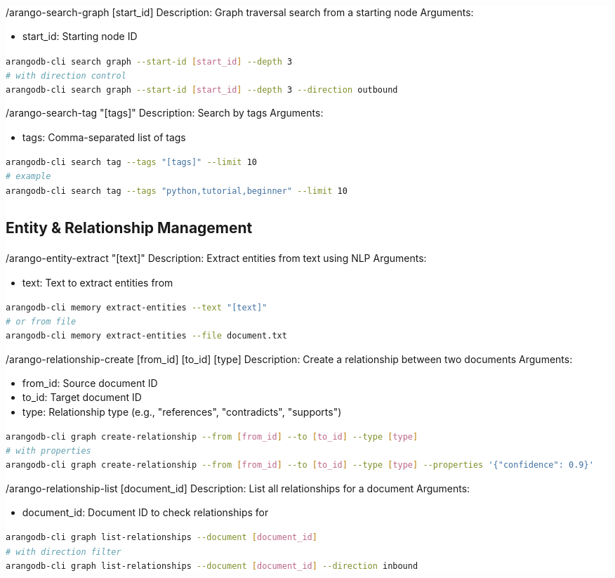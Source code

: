 /arango-search-graph [start_id]
Description: Graph traversal search from a starting node
Arguments:
  - start_id: Starting node ID
```bash
arangodb-cli search graph --start-id [start_id] --depth 3
# with direction control
arangodb-cli search graph --start-id [start_id] --depth 3 --direction outbound
```

/arango-search-tag "[tags]"
Description: Search by tags
Arguments:
  - tags: Comma-separated list of tags
```bash
arangodb-cli search tag --tags "[tags]" --limit 10
# example
arangodb-cli search tag --tags "python,tutorial,beginner" --limit 10
```

## Entity & Relationship Management

/arango-entity-extract "[text]"
Description: Extract entities from text using NLP
Arguments:
  - text: Text to extract entities from
```bash
arangodb-cli memory extract-entities --text "[text]"
# or from file
arangodb-cli memory extract-entities --file document.txt
```

/arango-relationship-create [from_id] [to_id] [type]
Description: Create a relationship between two documents
Arguments:
  - from_id: Source document ID
  - to_id: Target document ID
  - type: Relationship type (e.g., "references", "contradicts", "supports")
```bash
arangodb-cli graph create-relationship --from [from_id] --to [to_id] --type [type]
# with properties
arangodb-cli graph create-relationship --from [from_id] --to [to_id] --type [type] --properties '{"confidence": 0.9}'
```

/arango-relationship-list [document_id]
Description: List all relationships for a document
Arguments:
  - document_id: Document ID to check relationships for
```bash
arangodb-cli graph list-relationships --document [document_id]
# with direction filter
arangodb-cli graph list-relationships --document [document_id] --direction inbound
```

